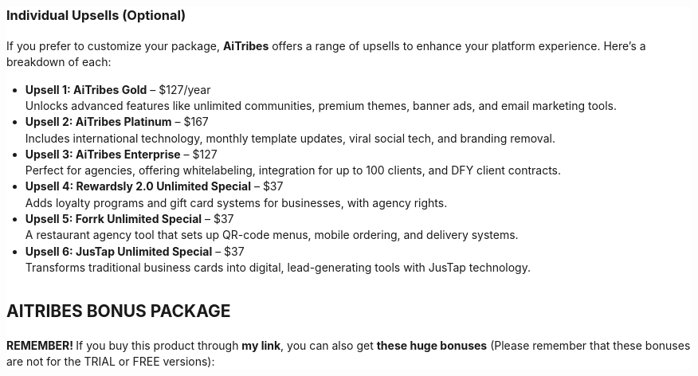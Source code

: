 </figure>
<h3 data-w-id="ccc9d6b3-70a4-3191-20e2-f91481a18f3a" data-wf-id="[&quot;ccc9d6b3-70a4-3191-20e2-f91481a18f3a&quot;]" data-automation-id="dyn-item-post-body-input">Individual Upsells (Optional)</h3>
<p data-w-id="2d22ff31-7062-8e45-0b22-6fca6b51c17f" data-wf-id="[&quot;2d22ff31-7062-8e45-0b22-6fca6b51c17f&quot;]" data-automation-id="dyn-item-post-body-input">If you prefer to customize your package, <strong data-w-id="ce23fe54-c6a7-e1c8-27f3-ecc98a59e2c8" data-wf-id="[&quot;ce23fe54-c6a7-e1c8-27f3-ecc98a59e2c8&quot;]" data-automation-id="dyn-item-post-body-input">AiTribes</strong> offers a range of upsells to enhance your platform experience. Here’s a breakdown of each:</p>
<ul role="list" data-w-id="e19da019-af8e-c355-7099-46575fc3c7dc" data-wf-id="[&quot;e19da019-af8e-c355-7099-46575fc3c7dc&quot;]" data-automation-id="dyn-item-post-body-input">
	<li data-w-id="5858efc1-88f5-a803-8bc4-e589ccc5872d" data-wf-id="[&quot;5858efc1-88f5-a803-8bc4-e589ccc5872d&quot;]" data-automation-id="dyn-item-post-body-input"><strong data-w-id="5ec1c877-b289-7f0b-5ac0-c2f879a2adc1" data-wf-id="[&quot;5ec1c877-b289-7f0b-5ac0-c2f879a2adc1&quot;]" data-automation-id="dyn-item-post-body-input">Upsell 1: AiTribes Gold</strong> – $127/year<br data-w-id="LineBreak" data-wf-id="[&quot;LineBreak&quot;]" data-automation-id="dyn-item-post-body-input" />
Unlocks advanced features like unlimited communities, premium themes, banner ads, and email marketing tools.</li>
	<li data-w-id="88bf9cca-f664-c0b2-9a0f-d04d890ceda3" data-wf-id="[&quot;88bf9cca-f664-c0b2-9a0f-d04d890ceda3&quot;]" data-automation-id="dyn-item-post-body-input"><strong data-w-id="69478a02-0c4e-2863-6f79-0f9a1fcd03cb" data-wf-id="[&quot;69478a02-0c4e-2863-6f79-0f9a1fcd03cb&quot;]" data-automation-id="dyn-item-post-body-input">Upsell 2: AiTribes Platinum</strong> – $167<br data-w-id="LineBreak" data-wf-id="[&quot;LineBreak&quot;]" data-automation-id="dyn-item-post-body-input" />
Includes international technology, monthly template updates, viral social tech, and branding removal.</li>
	<li data-w-id="24b66c50-9b97-d8be-4fdb-79d53e164489" data-wf-id="[&quot;24b66c50-9b97-d8be-4fdb-79d53e164489&quot;]" data-automation-id="dyn-item-post-body-input"><strong data-w-id="e5259a71-0125-cba6-6c3a-cfb0f9e067e9" data-wf-id="[&quot;e5259a71-0125-cba6-6c3a-cfb0f9e067e9&quot;]" data-automation-id="dyn-item-post-body-input">Upsell 3: AiTribes Enterprise</strong> – $127<br data-w-id="LineBreak" data-wf-id="[&quot;LineBreak&quot;]" data-automation-id="dyn-item-post-body-input" />
Perfect for agencies, offering whitelabeling, integration for up to 100 clients, and DFY client contracts.</li>
	<li data-w-id="ff36759f-4494-7acd-58cd-2c2f4cf941f8" data-wf-id="[&quot;ff36759f-4494-7acd-58cd-2c2f4cf941f8&quot;]" data-automation-id="dyn-item-post-body-input"><strong data-w-id="8cfd4b4d-dffe-6218-9d70-198faa8d7193" data-wf-id="[&quot;8cfd4b4d-dffe-6218-9d70-198faa8d7193&quot;]" data-automation-id="dyn-item-post-body-input">Upsell 4: Rewardsly 2.0 Unlimited Special</strong> – $37<br data-w-id="LineBreak" data-wf-id="[&quot;LineBreak&quot;]" data-automation-id="dyn-item-post-body-input" />
Adds loyalty programs and gift card systems for businesses, with agency rights.</li>
	<li data-w-id="055fd951-d33d-e0dd-6d3f-713c3c36509e" data-wf-id="[&quot;055fd951-d33d-e0dd-6d3f-713c3c36509e&quot;]" data-automation-id="dyn-item-post-body-input"><strong data-w-id="bf5e289c-99b5-4d76-94df-741aaf9c955a" data-wf-id="[&quot;bf5e289c-99b5-4d76-94df-741aaf9c955a&quot;]" data-automation-id="dyn-item-post-body-input">Upsell 5: Forrk Unlimited Special</strong> – $37<br data-w-id="LineBreak" data-wf-id="[&quot;LineBreak&quot;]" data-automation-id="dyn-item-post-body-input" />
A restaurant agency tool that sets up QR-code menus, mobile ordering, and delivery systems.</li>
	<li data-w-id="d3438fdb-bee6-56a2-85ed-8c62f64d7a59" data-wf-id="[&quot;d3438fdb-bee6-56a2-85ed-8c62f64d7a59&quot;]" data-automation-id="dyn-item-post-body-input"><strong data-w-id="a34538b7-b0bb-efde-55ea-5c16e8bef2d8" data-wf-id="[&quot;a34538b7-b0bb-efde-55ea-5c16e8bef2d8&quot;]" data-automation-id="dyn-item-post-body-input">Upsell 6: JusTap Unlimited Special</strong> – $37<br data-w-id="LineBreak" data-wf-id="[&quot;LineBreak&quot;]" data-automation-id="dyn-item-post-body-input" />
Transforms traditional business cards into digital, lead-generating tools with JusTap technology.</li>
</ul>
<h2 data-w-id="cd07a60d-76e1-f836-7eb0-618b44754dbf" data-wf-id="[&quot;cd07a60d-76e1-f836-7eb0-618b44754dbf&quot;]" data-automation-id="dyn-item-post-body-input"><strong data-w-id="6b916a4f-625e-247f-e7d0-b40c006584c8" data-wf-id="[&quot;6b916a4f-625e-247f-e7d0-b40c006584c8&quot;]" data-automation-id="dyn-item-post-body-input">AITRIBES BONUS PACKAGE</strong></h2>
<p data-w-id="877ecff6-7c28-6317-c59c-65bff4edbf90" data-wf-id="[&quot;877ecff6-7c28-6317-c59c-65bff4edbf90&quot;]" data-automation-id="dyn-item-post-body-input"><strong data-w-id="26e3fae9-83b9-b2a4-da50-5ebdbe9f18dd" data-wf-id="[&quot;26e3fae9-83b9-b2a4-da50-5ebdbe9f18dd&quot;]" data-automation-id="dyn-item-post-body-input">REMEMBER! </strong>If you buy this product through <strong data-w-id="d76a2de1-89a7-0bff-cdc4-3a9dc56e9d25" data-wf-id="[&quot;d76a2de1-89a7-0bff-cdc4-3a9dc56e9d25&quot;]" data-automation-id="dyn-item-post-body-input">my link</strong>, you can also get <strong data-w-id="c3e0cc88-c8d2-c898-5788-5a9bcddba7f7" data-wf-id="[&quot;c3e0cc88-c8d2-c898-5788-5a9bcddba7f7&quot;]" data-automation-id="dyn-item-post-body-input">these huge bonuses</strong> (Please remember that these bonuses are not for the TRIAL or FREE versions):</p>